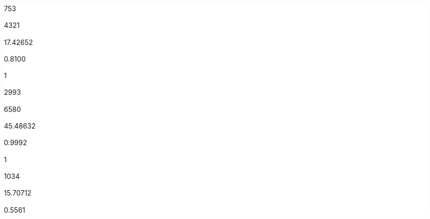 753
</td>

<td style="text-align:right;">

4321
</td>

<td style="text-align:right;">

17.42652
</td>

<td style="text-align:right;">

0.8100
</td>

<td style="text-align:right;">

1
</td>

<td style="text-align:right;">

2993
</td>

<td style="text-align:right;">

6580
</td>

<td style="text-align:right;">

45.48632
</td>

<td style="text-align:right;">

0.9992
</td>

<td style="text-align:right;">

1
</td>

<td style="text-align:right;">

1034
</td>

<td style="text-align:right;">

15.70712
</td>

<td style="text-align:right;">

0.5561
</td>
